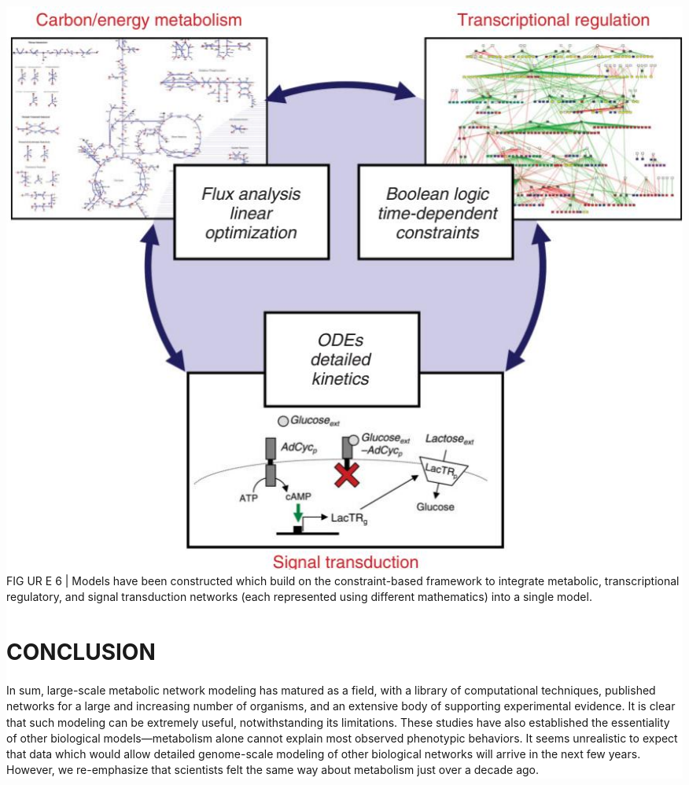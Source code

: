 ![](images/4f8a78d85ca767d14ca18627e14e65940d6a428dc75fab76852eab9d3969dc92.jpg)  
FIG UR E 6 | Models have been constructed which build on the constraint-based framework to integrate metabolic, transcriptional regulatory, and signal transduction networks (each represented using different mathematics) into a single model.

# CONCLUSION

In sum, large-scale metabolic network modeling has matured as a field, with a library of computational techniques, published networks for a large and increasing number of organisms, and an extensive body of supporting experimental evidence. It is clear that such modeling can be extremely useful, notwithstanding its limitations. These studies have also established the essentiality of other biological models—metabolism alone cannot explain most observed phenotypic behaviors. It seems unrealistic to expect that data which would allow detailed genome-scale modeling of other biological networks will arrive in the next few years. However, we re-emphasize that scientists felt the same way about metabolism just over a decade ago.
